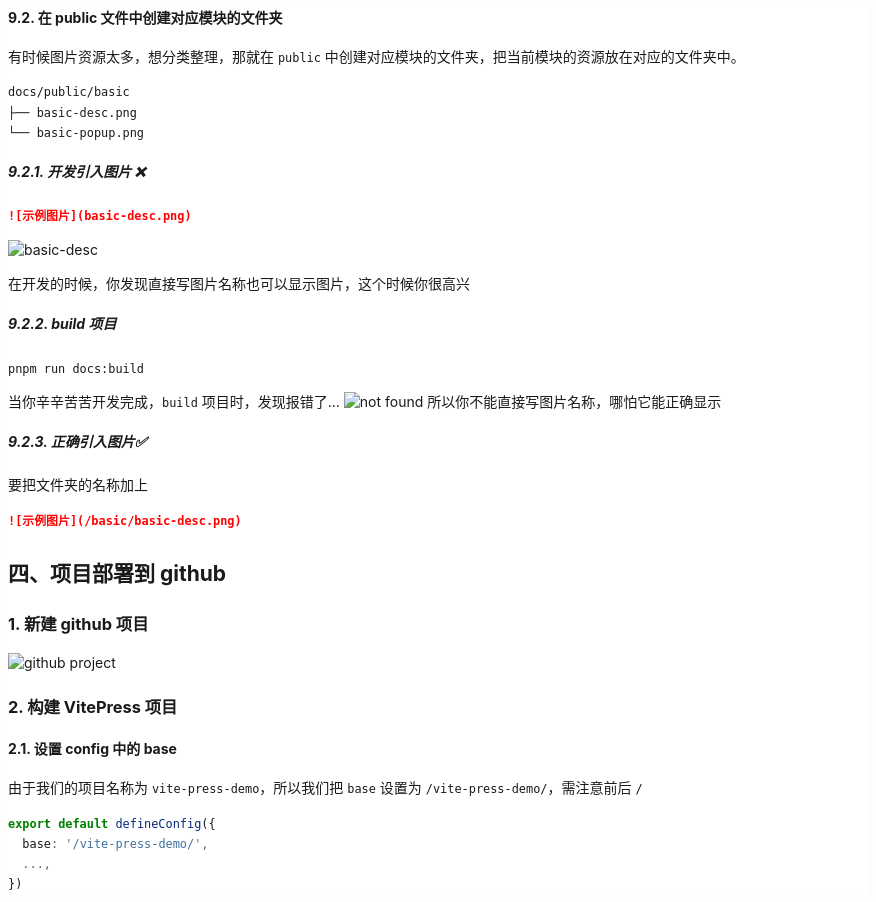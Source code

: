 #### 9.2. 在 public 文件中创建对应模块的文件夹

有时候图片资源太多，想分类整理，那就在 `public` 中创建对应模块的文件夹，把当前模块的资源放在对应的文件夹中。

```shell
docs/public/basic
├── basic-desc.png
└── basic-popup.png
```

##### 9.2.1. 开发引入图片 ❌

```markdown
![示例图片](basic-desc.png)
```

![basic-desc](https://segmentfault.com/img/remote/1460000044948776)

在开发的时候，你发现直接写图片名称也可以显示图片，这个时候你很高兴

##### 9.2.2. build 项目

```shell
pnpm run docs:build
```

当你辛辛苦苦开发完成，`build` 项目时，发现报错了...
![not found](https://segmentfault.com/img/remote/1460000044948777)
所以你不能直接写图片名称，哪怕它能正确显示

##### 9.2.3. 正确引入图片✅

要把文件夹的名称加上

```markdown
![示例图片](/basic/basic-desc.png)
```





## 四、项目部署到 github

### 1. 新建 github 项目

![github project](https://segmentfault.com/img/remote/1460000044948778)

### 2. 构建 VitePress 项目

#### 2.1. 设置 config 中的 base

由于我们的项目名称为 `vite-press-demo`，所以我们把 `base` 设置为 `/vite-press-demo/`，需注意前后 `/`

```typescript
export default defineConfig({
  base: '/vite-press-demo/',
  ...,
})
```
